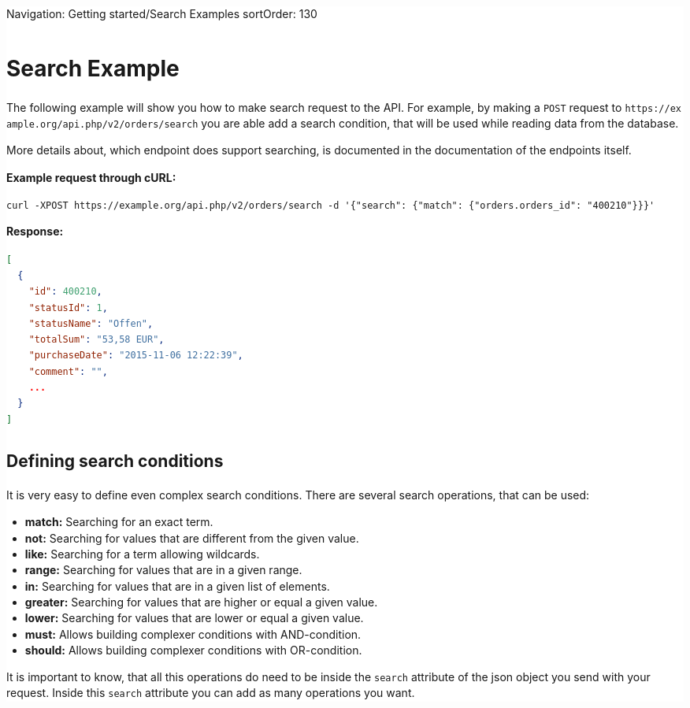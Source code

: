 Navigation: Getting started/Search Examples
sortOrder: 130

# Search Example

The following example will show you how to make search request to the API. For example, by making a `POST` request to
`https://example.org/api.php/v2/orders/search` you are able add a search condition, that will be used while reading data
from the database.

More details about, which endpoint does support searching, is documented in the documentation of the endpoints itself.

**Example request through cURL:**
```
curl -XPOST https://example.org/api.php/v2/orders/search -d '{"search": {"match": {"orders.orders_id": "400210"}}}'
```

**Response:**
```json
[
  {
    "id": 400210,
    "statusId": 1,
    "statusName": "Offen",
    "totalSum": "53,58 EUR",
    "purchaseDate": "2015-11-06 12:22:39",
    "comment": "",
    ...
  }
]
```

## Defining search conditions

It is very easy to define even complex search conditions. There are several search operations, that can be used:

- **match:** Searching for an exact term.
- **not:** Searching for values that are different from the given value.
- **like:** Searching for a term allowing wildcards.
- **range:** Searching for values that are in a given range.
- **in:** Searching for values that are in a given list of elements.
- **greater:** Searching for values that are higher or equal a given value.
- **lower:** Searching for values that are lower or equal a given value.
- **must:** Allows building complexer conditions with AND-condition.
- **should:** Allows building complexer conditions with OR-condition.

It is important to know, that all this operations do need to be inside the `search` attribute of the json object you send
with your request. Inside this `search` attribute you can add as many operations you want.
